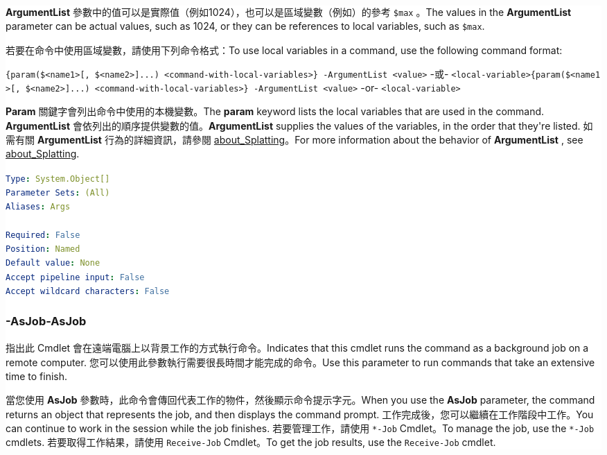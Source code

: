 <span data-ttu-id="256bc-333">**ArgumentList** 參數中的值可以是實際值（例如1024），也可以是區域變數（例如）的參考 `$max` 。</span><span class="sxs-lookup"><span data-stu-id="256bc-333">The values in the **ArgumentList** parameter can be actual values, such as 1024, or they can be references to local variables, such as `$max`.</span></span>

<span data-ttu-id="256bc-334">若要在命令中使用區域變數，請使用下列命令格式：</span><span class="sxs-lookup"><span data-stu-id="256bc-334">To use local variables in a command, use the following command format:</span></span>

<span data-ttu-id="256bc-335">`{param($<name1>[, $<name2>]...) <command-with-local-variables>} -ArgumentList <value>` -或- `<local-variable>`</span><span class="sxs-lookup"><span data-stu-id="256bc-335">`{param($<name1>[, $<name2>]...) <command-with-local-variables>} -ArgumentList <value>` -or- `<local-variable>`</span></span>

<span data-ttu-id="256bc-336">**Param** 關鍵字會列出命令中使用的本機變數。</span><span class="sxs-lookup"><span data-stu-id="256bc-336">The **param** keyword lists the local variables that are used in the command.</span></span> <span data-ttu-id="256bc-337">**ArgumentList** 會依列出的順序提供變數的值。</span><span class="sxs-lookup"><span data-stu-id="256bc-337">**ArgumentList** supplies the values of the variables, in the order that they're listed.</span></span> <span data-ttu-id="256bc-338">如需有關 **ArgumentList** 行為的詳細資訊，請參閱 [about_Splatting](about/about_Splatting.md#splatting-with-arrays)。</span><span class="sxs-lookup"><span data-stu-id="256bc-338">For more information about the behavior of **ArgumentList** , see [about_Splatting](about/about_Splatting.md#splatting-with-arrays).</span></span>

```yaml
Type: System.Object[]
Parameter Sets: (All)
Aliases: Args

Required: False
Position: Named
Default value: None
Accept pipeline input: False
Accept wildcard characters: False
```

### <span data-ttu-id="256bc-339">-AsJob</span><span class="sxs-lookup"><span data-stu-id="256bc-339">-AsJob</span></span>

<span data-ttu-id="256bc-340">指出此 Cmdlet 會在遠端電腦上以背景工作的方式執行命令。</span><span class="sxs-lookup"><span data-stu-id="256bc-340">Indicates that this cmdlet runs the command as a background job on a remote computer.</span></span> <span data-ttu-id="256bc-341">您可以使用此參數執行需要很長時間才能完成的命令。</span><span class="sxs-lookup"><span data-stu-id="256bc-341">Use this parameter to run commands that take an extensive time to finish.</span></span>

<span data-ttu-id="256bc-342">當您使用 **AsJob** 參數時，此命令會傳回代表工作的物件，然後顯示命令提示字元。</span><span class="sxs-lookup"><span data-stu-id="256bc-342">When you use the **AsJob** parameter, the command returns an object that represents the job, and then displays the command prompt.</span></span> <span data-ttu-id="256bc-343">工作完成後，您可以繼續在工作階段中工作。</span><span class="sxs-lookup"><span data-stu-id="256bc-343">You can continue to work in the session while the job finishes.</span></span> <span data-ttu-id="256bc-344">若要管理工作，請使用 `*-Job` Cmdlet。</span><span class="sxs-lookup"><span data-stu-id="256bc-344">To manage the job, use the `*-Job` cmdlets.</span></span> <span data-ttu-id="256bc-345">若要取得工作結果，請使用 `Receive-Job` Cmdlet。</span><span class="sxs-lookup"><span data-stu-id="256bc-345">To get the job results, use the `Receive-Job` cmdlet.</span></span>
